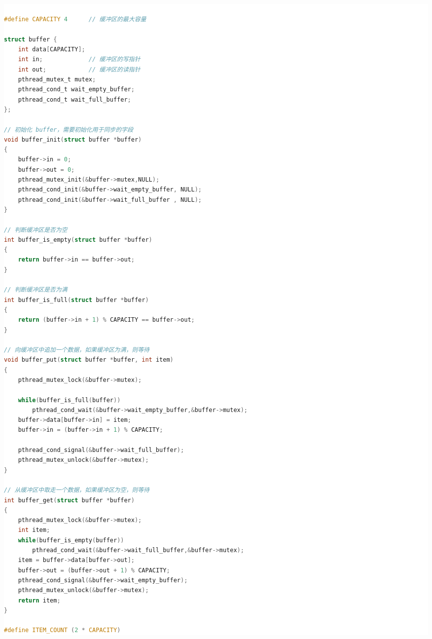 ```c

#define CAPACITY 4      // 缓冲区的最大容量

struct buffer {
    int data[CAPACITY];
    int in;             // 缓冲区的写指针
    int out;            // 缓冲区的读指针
    pthread_mutex_t mutex;
    pthread_cond_t wait_empty_buffer;
    pthread_cond_t wait_full_buffer;
};

// 初始化 buffer，需要初始化用于同步的字段 
void buffer_init(struct buffer *buffer)
{
    buffer->in = 0;
    buffer->out = 0;
    pthread_mutex_init(&buffer->mutex,NULL);
    pthread_cond_init(&buffer->wait_empty_buffer, NULL);
    pthread_cond_init(&buffer->wait_full_buffer , NULL);
}

// 判断缓冲区是否为空
int buffer_is_empty(struct buffer *buffer)
{
    return buffer->in == buffer->out;
}

// 判断缓冲区是否为满
int buffer_is_full(struct buffer *buffer)
{
    return (buffer->in + 1) % CAPACITY == buffer->out;
}

// 向缓冲区中追加一个数据，如果缓冲区为满，则等待
void buffer_put(struct buffer *buffer, int item)
{
    pthread_mutex_lock(&buffer->mutex);
    
    while(buffer_is_full(buffer))
        pthread_cond_wait(&buffer->wait_empty_buffer,&buffer->mutex);
    buffer->data[buffer->in] = item;
    buffer->in = (buffer->in + 1) % CAPACITY;

    pthread_cond_signal(&buffer->wait_full_buffer);
    pthread_mutex_unlock(&buffer->mutex);
}

// 从缓冲区中取走一个数据，如果缓冲区为空，则等待
int buffer_get(struct buffer *buffer)
{
    pthread_mutex_lock(&buffer->mutex);
    int item;
    while(buffer_is_empty(buffer))
        pthread_cond_wait(&buffer->wait_full_buffer,&buffer->mutex);
    item = buffer->data[buffer->out];
    buffer->out = (buffer->out + 1) % CAPACITY;
    pthread_cond_signal(&buffer->wait_empty_buffer);
    pthread_mutex_unlock(&buffer->mutex);
    return item;
}

#define ITEM_COUNT (2 * CAPACITY)
```